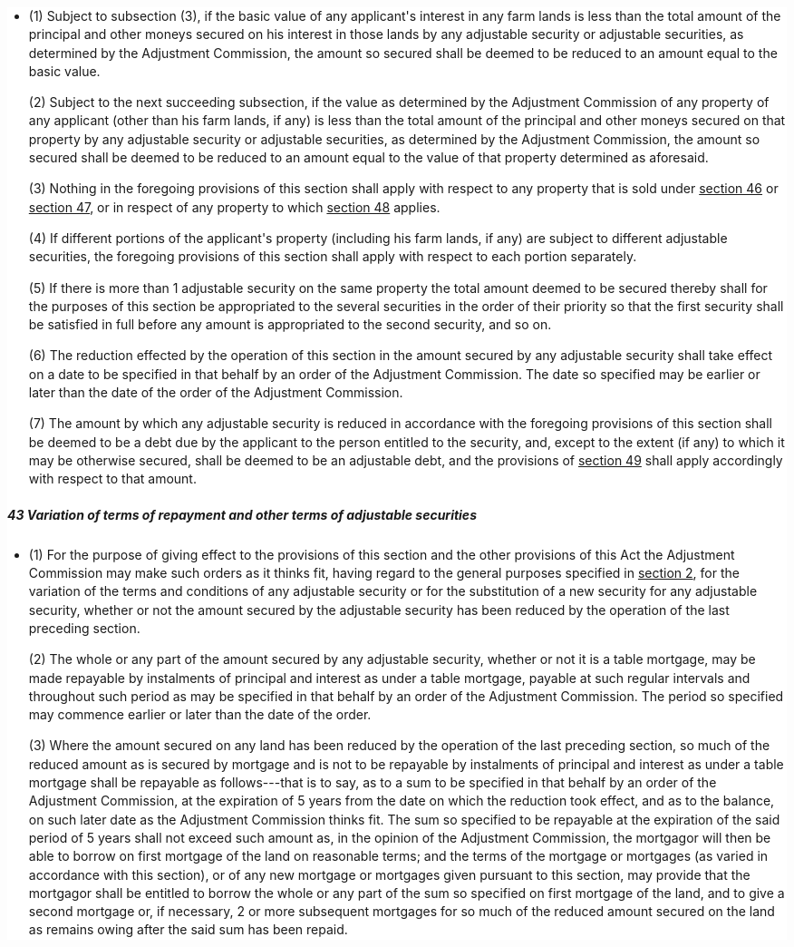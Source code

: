 *   (1) Subject to subsection (3), if the basic value of any applicant's interest in any farm lands is less than the total amount of the principal and other moneys secured on his interest in those lands by any adjustable security or adjustable securities, as determined by the Adjustment Commission, the amount so secured shall be deemed to be reduced to an amount equal to the basic value.
    
    (2) Subject to the next succeeding subsection, if the value as determined by the Adjustment Commission of any property of any applicant (other than his farm lands, if any) is less than the total amount of the principal and other moneys secured on that property by any adjustable security or adjustable securities, as determined by the Adjustment Commission, the amount so secured shall be deemed to be reduced to an amount equal to the value of that property determined as aforesaid.
    
    (3) Nothing in the foregoing provisions of this section shall apply with respect to any property that is sold under [section 46][56] or [section 47][57], or in respect of any property to which [section 48][58] applies.
    
    (4) If different portions of the applicant's property (including his farm lands, if any) are subject to different adjustable securities, the foregoing provisions of this section shall apply with respect to each portion separately.
    
    (5) If there is more than 1 adjustable security on the same property the total amount deemed to be secured thereby shall for the purposes of this section be appropriated to the several securities in the order of their priority so that the first security shall be satisfied in full before any amount is appropriated to the second security, and so on.
    
    (6) The reduction effected by the operation of this section in the amount secured by any adjustable security shall take effect on a date to be specified in that behalf by an order of the Adjustment Commission. The date so specified may be earlier or later than the date of the order of the Adjustment Commission.
    
    (7) The amount by which any adjustable security is reduced in accordance with the foregoing provisions of this section shall be deemed to be a debt due by the applicant to the person entitled to the security, and, except to the extent (if any) to which it may be otherwise secured, shall be deemed to be an adjustable debt, and the provisions of [section 49][59] shall apply accordingly with respect to that amount.

##### 43 Variation of terms of repayment and other terms of adjustable securities
    
*   (1) For the purpose of giving effect to the provisions of this section and the other provisions of this Act the Adjustment Commission may make such orders as it thinks fit, having regard to the general purposes specified in [section 2][3], for the variation of the terms and conditions of any adjustable security or for the substitution of a new security for any adjustable security, whether or not the amount secured by the adjustable security has been reduced by the operation of the last preceding section.
    
    (2) The whole or any part of the amount secured by any adjustable security, whether or not it is a table mortgage, may be made repayable by instalments of principal and interest as under a table mortgage, payable at such regular intervals and throughout such period as may be specified in that behalf by an order of the Adjustment Commission. The period so specified may commence earlier or later than the date of the order.
    
    (3) Where the amount secured on any land has been reduced by the operation of the last preceding section, so much of the reduced amount as is secured by mortgage and is not to be repayable by instalments of principal and interest as under a table mortgage shall be repayable as follows---that is to say, as to a sum to be specified in that behalf by an order of the Adjustment Commission, at the expiration of 5 years from the date on which the reduction took effect, and as to the balance, on such later date as the Adjustment Commission thinks fit. The sum so specified to be repayable at the expiration of the said period of 5 years shall not exceed such amount as, in the opinion of the Adjustment Commission, the mortgagor will then be able to borrow on first mortgage of the land on reasonable terms; and the terms of the mortgage or mortgages (as varied in accordance with this section), or of any new mortgage or mortgages given pursuant to this section, may provide that the mortgagor shall be entitled to borrow the whole or any part of the sum so specified on first mortgage of the land, and to give a second mortgage or, if necessary, 2 or more subsequent mortgages for so much of the reduced amount secured on the land as remains owing after the said sum has been repaid.
    

[0]: http://www.legislation.govt.nz/act/public/1936/0033/latest/link.aspx?id=DLM195466
[1]: http://www.legislation.govt.nz/act/public/1936/0033/latest/whole.html#DLM219824
[2]: http://www.legislation.govt.nz/act/public/1936/0033/latest/whole.html#DLM219826
[3]: http://www.legislation.govt.nz/act/public/1936/0033/latest/whole.html#DLM219827
[4]: http://www.legislation.govt.nz/act/public/1936/0033/latest/whole.html#DLM219828
[5]: http://www.legislation.govt.nz/act/public/1936/0033/latest/whole.html#DLM219829
[6]: http://www.legislation.govt.nz/act/public/1936/0033/latest/whole.html#DLM219830
[7]: http://www.legislation.govt.nz/act/public/1936/0033/latest/whole.html#DLM219892
[8]: http://www.legislation.govt.nz/act/public/1936/0033/latest/whole.html#DLM219893
[9]: http://www.legislation.govt.nz/act/public/1936/0033/latest/whole.html#DLM219894
[10]: http://www.legislation.govt.nz/act/public/1936/0033/latest/whole.html#DLM219895
[11]: http://www.legislation.govt.nz/act/public/1936/0033/latest/whole.html#DLM219899
[12]: http://www.legislation.govt.nz/act/public/1936/0033/latest/whole.html#DLM220200
[13]: http://www.legislation.govt.nz/act/public/1936/0033/latest/whole.html#DLM220201
[14]: http://www.legislation.govt.nz/act/public/1936/0033/latest/whole.html#DLM220202
[15]: http://www.legislation.govt.nz/act/public/1936/0033/latest/whole.html#DLM220203
[16]: http://www.legislation.govt.nz/act/public/1936/0033/latest/whole.html#DLM220204
[17]: http://www.legislation.govt.nz/act/public/1936/0033/latest/whole.html#DLM220206
[18]: http://www.legislation.govt.nz/act/public/1936/0033/latest/whole.html#DLM220208
[19]: http://www.legislation.govt.nz/act/public/1936/0033/latest/whole.html#DLM220210
[20]: http://www.legislation.govt.nz/act/public/1936/0033/latest/whole.html#DLM220212
[21]: http://www.legislation.govt.nz/act/public/1936/0033/latest/whole.html#DLM220214
[22]: http://www.legislation.govt.nz/act/public/1936/0033/latest/whole.html#DLM220216
[23]: http://www.legislation.govt.nz/act/public/1936/0033/latest/whole.html#DLM220218
[24]: http://www.legislation.govt.nz/act/public/1936/0033/latest/whole.html#DLM220219
[25]: http://www.legislation.govt.nz/act/public/1936/0033/latest/whole.html#DLM220221
[26]: http://www.legislation.govt.nz/act/public/1936/0033/latest/whole.html#DLM220223
[27]: http://www.legislation.govt.nz/act/public/1936/0033/latest/whole.html#DLM220225
[28]: http://www.legislation.govt.nz/act/public/1936/0033/latest/whole.html#DLM220226
[29]: http://www.legislation.govt.nz/act/public/1936/0033/latest/whole.html#DLM220227
[30]: http://www.legislation.govt.nz/act/public/1936/0033/latest/whole.html#DLM220229
[31]: http://www.legislation.govt.nz/act/public/1936/0033/latest/whole.html#DLM220230
[32]: http://www.legislation.govt.nz/act/public/1936/0033/latest/whole.html#DLM220231
[33]: http://www.legislation.govt.nz/act/public/1936/0033/latest/whole.html#DLM220232
[34]: http://www.legislation.govt.nz/act/public/1936/0033/latest/whole.html#DLM220233
[35]: http://www.legislation.govt.nz/act/public/1936/0033/latest/whole.html#DLM220234
[36]: http://www.legislation.govt.nz/act/public/1936/0033/latest/whole.html#DLM220236
[37]: http://www.legislation.govt.nz/act/public/1936/0033/latest/whole.html#DLM220237
[38]: http://www.legislation.govt.nz/act/public/1936/0033/latest/whole.html#DLM220238
[39]: http://www.legislation.govt.nz/act/public/1936/0033/latest/whole.html#DLM220239
[40]: http://www.legislation.govt.nz/act/public/1936/0033/latest/whole.html#DLM220240
[41]: http://www.legislation.govt.nz/act/public/1936/0033/latest/whole.html#DLM220241
[42]: http://www.legislation.govt.nz/act/public/1936/0033/latest/whole.html#DLM220242
[43]: http://www.legislation.govt.nz/act/public/1936/0033/latest/whole.html#DLM220243
[44]: http://www.legislation.govt.nz/act/public/1936/0033/latest/whole.html#DLM220244
[45]: http://www.legislation.govt.nz/act/public/1936/0033/latest/whole.html#DLM220245
[46]: http://www.legislation.govt.nz/act/public/1936/0033/latest/whole.html#DLM220246
[47]: http://www.legislation.govt.nz/act/public/1936/0033/latest/whole.html#DLM220247
[48]: http://www.legislation.govt.nz/act/public/1936/0033/latest/whole.html#DLM220248
[49]: http://www.legislation.govt.nz/act/public/1936/0033/latest/whole.html#DLM220250
[50]: http://www.legislation.govt.nz/act/public/1936/0033/latest/whole.html#DLM220251
[51]: http://www.legislation.govt.nz/act/public/1936/0033/latest/whole.html#DLM220252
[52]: http://www.legislation.govt.nz/act/public/1936/0033/latest/whole.html#DLM220253
[53]: http://www.legislation.govt.nz/act/public/1936/0033/latest/whole.html#DLM220254
[54]: http://www.legislation.govt.nz/act/public/1936/0033/latest/whole.html#DLM220255
[55]: http://www.legislation.govt.nz/act/public/1936/0033/latest/whole.html#DLM220256
[56]: http://www.legislation.govt.nz/act/public/1936/0033/latest/whole.html#DLM220257
[57]: http://www.legislation.govt.nz/act/public/1936/0033/latest/whole.html#DLM220258
[58]: http://www.legislation.govt.nz/act/public/1936/0033/latest/whole.html#DLM220259
[59]: http://www.legislation.govt.nz/act/public/1936/0033/latest/whole.html#DLM220261
[60]: http://www.legislation.govt.nz/act/public/1936/0033/latest/whole.html#DLM220263
[61]: http://www.legislation.govt.nz/act/public/1936/0033/latest/whole.html#DLM220264
[62]: http://www.legislation.govt.nz/act/public/1936/0033/latest/whole.html#DLM220266
[63]: http://www.legislation.govt.nz/act/public/1936/0033/latest/whole.html#DLM220267
[64]: http://www.legislation.govt.nz/act/public/1936/0033/latest/whole.html#DLM220268
[65]: http://www.legislation.govt.nz/act/public/1936/0033/latest/whole.html#DLM220269
[66]: http://www.legislation.govt.nz/act/public/1936/0033/latest/whole.html#DLM220270
[67]: http://www.legislation.govt.nz/act/public/1936/0033/latest/whole.html#DLM220271
[68]: http://www.legislation.govt.nz/act/public/1936/0033/latest/whole.html#DLM220275